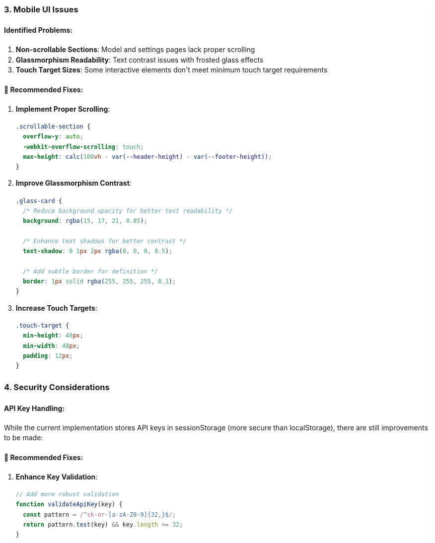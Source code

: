 ### 3. Mobile UI Issues

#### Identified Problems:

1. **Non-scrollable Sections**: Model and settings pages lack proper scrolling
2. **Glassmorphism Readability**: Text contrast issues with frosted glass effects
3. **Touch Target Sizes**: Some interactive elements don't meet minimum touch target requirements

#### 🔧 Recommended Fixes:

1. **Implement Proper Scrolling**:

   ```css
   .scrollable-section {
     overflow-y: auto;
     -webkit-overflow-scrolling: touch;
     max-height: calc(100vh - var(--header-height) - var(--footer-height));
   }
   ```

2. **Improve Glassmorphism Contrast**:

   ```css
   .glass-card {
     /* Reduce background opacity for better text readability */
     background: rgba(15, 17, 21, 0.85);

     /* Enhance text shadows for better contrast */
     text-shadow: 0 1px 2px rgba(0, 0, 0, 0.5);

     /* Add subtle border for definition */
     border: 1px solid rgba(255, 255, 255, 0.1);
   }
   ```

3. **Increase Touch Targets**:
   ```css
   .touch-target {
     min-height: 48px;
     min-width: 48px;
     padding: 12px;
   }
   ```

### 4. Security Considerations

#### API Key Handling:

While the current implementation stores API keys in sessionStorage (more secure than localStorage), there are still improvements to be made:

#### 🔧 Recommended Fixes:

1. **Enhance Key Validation**:

   ```javascript
   // Add more robust validation
   function validateApiKey(key) {
     const pattern = /^sk-or-[a-zA-Z0-9]{32,}$/;
     return pattern.test(key) && key.length >= 32;
   }
   ```
